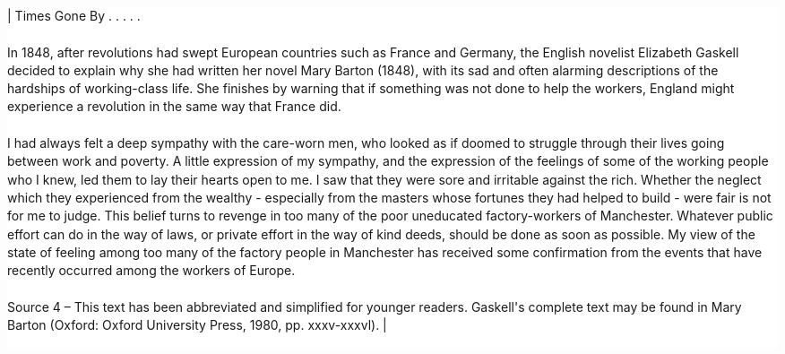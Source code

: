 | Times Gone By . . . . .<br><br>In 1848, after revolutions had swept European countries such as France and Germany, the English novelist Elizabeth Gaskell decided to explain why she had written her novel Mary Barton (1848), with its sad and often alarming descriptions of the hardships of working-class life. She finishes by warning that if something was not done to help the workers, England might experience a revolution in the same way that France did.<br><br>I had always felt a deep sympathy with the care-worn men, who looked as if doomed to struggle through their lives going between work and poverty. A little expression of my sympathy, and the expression of the feelings of some of the working people who I knew, led them to lay their hearts open to me. I saw that they were sore and irritable against the rich. Whether the neglect which they experienced from the wealthy - especially from the masters whose fortunes they had helped to build - were fair is not for me to judge. This belief turns to revenge in too many of the poor uneducated factory-workers of Manchester. Whatever public effort can do in the way of laws, or private effort in the way of kind deeds, should be done as soon as possible. My view of the state of feeling among too many of the factory people in Manchester has received some confirmation from the events that have recently occurred among the workers of Europe.<br><br>Source 4 – This text has been abbreviated and simplified for younger readers. Gaskell's complete text may be found in Mary Barton (Oxford: Oxford University Press, 1980, pp. xxxv-xxxvl). |

|                                                                                                                                                                                                                                                                                                                                                                                                                                                                                                                                                                                                                                                                                                                                                                                                                                                                                                                                                                                                                                                                                                                                                                                                                                                                                                                                                                                                                                                                                                                                                                                                                                                                                                                                                                                                                                                                                                                                                           |
| --------------------------------------------------------------------------------------------------------------------------------------------------------------------------------------------------------------------------------------------------------------------------------------------------------------------------------------------------------------------------------------------------------------------------------------------------------------------------------------------------------------------------------------------------------------------------------------------------------------------------------------------------------------------------------------------------------------------------------------------------------------------------------------------------------------------------------------------------------------------------------------------------------------------------------------------------------------------------------------------------------------------------------------------------------------------------------------------------------------------------------------------------------------------------------------------------------------------------------------------------------------------------------------------------------------------------------------------------------------------------------------------------------------------------------------------------------------------------------------------------------------------------------------------------------------------------------------------------------------------------------------------------------------------------------------------------------------------------------------------------------------------------------------------------------------------------------------------------------------------------------------------------------------------------------------------------------- |